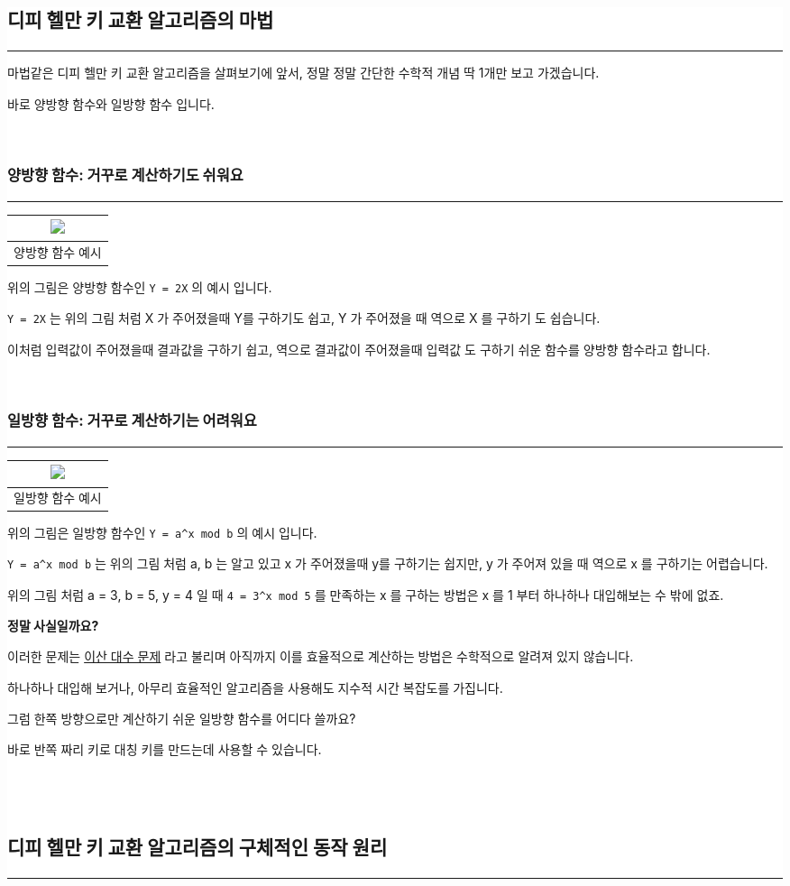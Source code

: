## 디피 헬만 키 교환 알고리즘의 마법

---

마법같은 디피 헬만 키 교환 알고리즘을 살펴보기에 앞서, 정말 정말 간단한 수학적 개념 딱 1개만 보고 가겠습니다.

바로 양방향 함수와 일방향 함수 입니다.

<br/>

### 양방향 함수: 거꾸로 계산하기도 쉬워요

---

| ![](https://injae-kim.github.io/assets/Dev/2020-08-07-diffie-hellman-algorithm/슬라이드6.JPG) |
| :----------------------------------------------------------: |
|                       양방향 함수 예시                       |

위의 그림은 양방향 함수인 `Y = 2X` 의 예시 입니다.

`Y = 2X` 는 위의 그림 처럼 X 가 주어졌을때 Y를 구하기도 쉽고, Y 가 주어졌을 때 역으로 X 를 구하기 도 쉽습니다.

이처럼 입력값이 주어졌을때 결과값을 구하기 쉽고, 역으로 결과값이 주어졌을때 입력값 도 구하기 쉬운 함수를 양방향 함수라고 합니다.

<br/>

### 일방향 함수: 거꾸로 계산하기는 어려워요

---

| ![](https://injae-kim.github.io/assets/Dev/2020-08-07-diffie-hellman-algorithm/슬라이드7.JPG) |
| :----------------------------------------------------------: |
|                       일방향 함수 예시                       |

위의 그림은 일방향 함수인 `Y = a^x mod b` 의 예시 입니다.

`Y = a^x mod b` 는 위의 그림 처럼 a, b 는 알고 있고 x 가 주어졌을때 y를 구하기는 쉽지만, y 가 주어져 있을 때 역으로 x 를 구하기는 어렵습니다.

위의 그림 처럼 a = 3, b = 5, y = 4 일 때 `4 = 3^x mod 5` 를 만족하는 x 를 구하는 방법은 x 를 1 부터 하나하나 대입해보는 수 밖에 없죠.

**정말 사실일까요?**

이러한 문제는 [이산 대수 문제]([https://ko.wikipedia.org/wiki/%EC%9D%B4%EC%82%B0_%EB%A1%9C%EA%B7%B8](https://ko.wikipedia.org/wiki/이산_로그)) 라고 불리며 아직까지 이를 효율적으로 계산하는 방법은 수학적으로 알려져 있지 않습니다.

하나하나 대입해 보거나, 아무리 효율적인 알고리즘을 사용해도 지수적 시간 복잡도를 가집니다.

그럼 한쪽 방향으로만 계산하기 쉬운 일방향 함수를 어디다 쓸까요?

바로 반쪽 짜리 키로 대칭 키를 만드는데 사용할 수 있습니다.

<br/>

<br/>

## 디피 헬만 키 교환 알고리즘의 구체적인 동작 원리

---